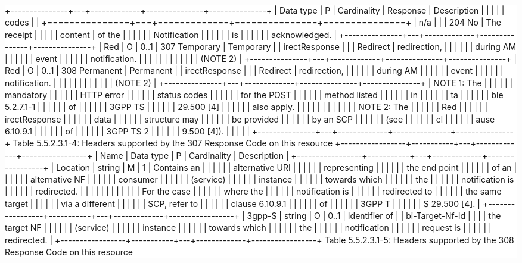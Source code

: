 +---------------+---+-------------+---------------+---------------+ | Data type | P | Cardinality | Response | Description | | | | | codes | | +===============+===+=============+===============+===============+ | n/a | | | 204 No | The receipt | | | | | content | of the | | | | | | Notification | | | | | | is | | | | | | acknowledged. | +---------------+---+-------------+---------------+---------------+ | Red | O | 0..1 | 307 Temporary | Temporary | | irectResponse | | | Redirect | redirection, | | | | | | during AM | | | | | | event | | | | | | notification. | | | | | | | | | | | | (NOTE 2) | +---------------+---+-------------+---------------+---------------+ | Red | O | 0..1 | 308 Permanent | Permanent | | irectResponse | | | Redirect | redirection, | | | | | | during AM | | | | | | event | | | | | | notification. | | | | | | | | | | | | (NOTE 2) | +---------------+---+-------------+---------------+---------------+ | NOTE 1: The | | | | | | mandatory | | | | | | HTTP error | | | | | | status codes | | | | | | for the POST | | | | | | method listed | | | | | | in | | | | | | ta | | | | | | ble 5.2.7.1-1 | | | | | | of | | | | | | 3GPP TS | | | | | | 29.500 [4] | | | | | | also apply. | | | | | | | | | | | | NOTE 2: The | | | | | | Red | | | | | | irectResponse | | | | | | data | | | | | | structure may | | | | | | be provided | | | | | | by an SCP | | | | | | (see | | | | | | cl | | | | | | ause 6.10.9.1 | | | | | | of | | | | | | 3GPP TS 2 | | | | | | 9.500 [4]). | | | | | +---------------+---+-------------+---------------+---------------+
Table 5.5.2.3.1-4: Headers supported by the 307 Response Code on this resource
+-----------------+-----------+---+-------------+-----------------+ | Name | Data type | P | Cardinality | Description | +-----------------+-----------+---+-------------+-----------------+ | Location | string | M | 1 | Contains an | | | | | | alternative URI | | | | | | representing | | | | | | the end point | | | | | | of an | | | | | | alternative NF | | | | | | consumer | | | | | | (service) | | | | | | instance | | | | | | towards which | | | | | | the | | | | | | notification is | | | | | | redirected. | | | | | | | | | | | | For the case | | | | | | where the | | | | | | notification is | | | | | | redirected to | | | | | | the same target | | | | | | via a different | | | | | | SCP, refer to | | | | | | clause 6.10.9.1 | | | | | | of | | | | | | 3GPP T | | | | | | S 29.500 [4]. | +-----------------+-----------+---+-------------+-----------------+ | 3gpp-S | string | O | 0..1 | Identifier of | | bi-Target-Nf-Id | | | | the target NF | | | | | | (service) | | | | | | instance | | | | | | towards which | | | | | | the | | | | | | notification | | | | | | request is | | | | | | redirected. | +-----------------+-----------+---+-------------+-----------------+
Table 5.5.2.3.1-5: Headers supported by the 308 Response Code on this resource
